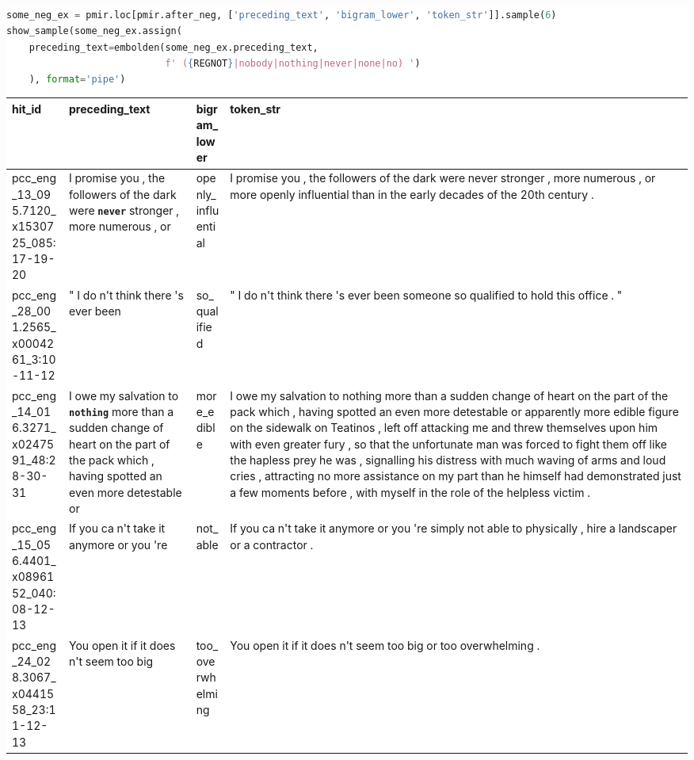 

```python
some_neg_ex = pmir.loc[pmir.after_neg, ['preceding_text', 'bigram_lower', 'token_str']].sample(6)
show_sample(some_neg_ex.assign(
    preceding_text=embolden(some_neg_ex.preceding_text, 
                            f' ({REGNOT}|nobody|nothing|never|none|no) ')
    ), format='pipe')
```

| hit_id                                    | preceding_text                                                                                                                                   | bigram_lower       | token_str                                                                                                                                                                                                                                                                                                                                                                                                                                                                                                                                                                                            |
|:------------------------------------------|:-------------------------------------------------------------------------------------------------------------------------------------------------|:-------------------|:-----------------------------------------------------------------------------------------------------------------------------------------------------------------------------------------------------------------------------------------------------------------------------------------------------------------------------------------------------------------------------------------------------------------------------------------------------------------------------------------------------------------------------------------------------------------------------------------------------|
| pcc_eng_13_095.7120_x1530725_085:17-19-20 | I promise you , the followers of the dark were __`never`__ stronger , more numerous , or                                                         | openly_influential | I promise you , the followers of the dark were never stronger , more numerous , or more openly influential than in the early decades of the 20th century .                                                                                                                                                                                                                                                                                                                                                                                                                                           |
| pcc_eng_28_001.2565_x0004261_3:10-11-12   | " I do n't think there 's ever been                                                                                                              | so_qualified       | " I do n't think there 's ever been someone so qualified to hold this office . "                                                                                                                                                                                                                                                                                                                                                                                                                                                                                                                     |
| pcc_eng_14_016.3271_x0247591_48:28-30-31  | I owe my salvation to __`nothing`__ more than a sudden change of heart on the part of the pack which , having spotted an even more detestable or | more_edible        | I owe my salvation to nothing more than a sudden change of heart on the part of the pack which , having spotted an even more detestable or apparently more edible figure on the sidewalk on Teatinos , left off attacking me and threw themselves upon him with even greater fury , so that the unfortunate man was forced to fight them off like the hapless prey he was , signalling his distress with much waving of arms and loud cries , attracting no more assistance on my part than he himself had demonstrated just a few moments before , with myself in the role of the helpless victim . |
| pcc_eng_15_056.4401_x0896152_040:08-12-13 | If you ca n't take it anymore or you 're                                                                                                         | not_able           | If you ca n't take it anymore or you 're simply not able to physically , hire a landscaper or a contractor .                                                                                                                                                                                                                                                                                                                                                                                                                                                                                         |
| pcc_eng_24_028.3067_x0441558_23:11-12-13  | You open it if it does n't seem too big                                                                                                          | too_overwhelming   | You open it if it does n't seem too big or too overwhelming .                                                                                                                                                                                                                                                                                                                                                                                                                                                                                                                                        |